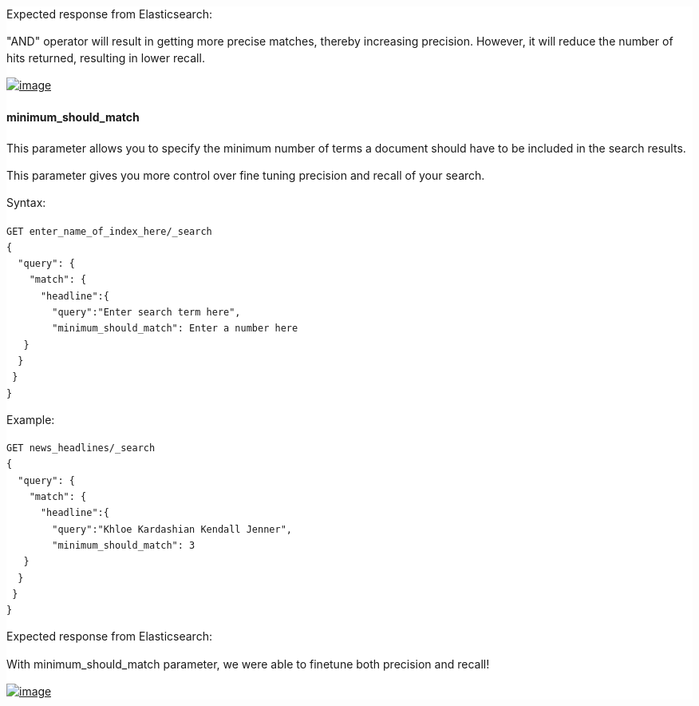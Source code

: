 Expected response from Elasticsearch:

"AND" operator will result in getting more precise matches, thereby increasing precision. However, it will reduce the number of hits returned, resulting in lower recall.

[![image](https://user-images.githubusercontent.com/60980933/105552915-e24be400-5cc1-11eb-8881-4f6534cc6aa8.png)](https://user-images.githubusercontent.com/60980933/105552915-e24be400-5cc1-11eb-8881-4f6534cc6aa8.png)

#### minimum_should_match

This parameter allows you to specify the minimum number of terms a document should have to be included in the search results.

This parameter gives you more control over fine tuning precision and recall of your search.

Syntax:

```
GET enter_name_of_index_here/_search
{
  "query": {
    "match": {
      "headline":{
        "query":"Enter search term here",
        "minimum_should_match": Enter a number here
   }
  }
 }
}
```

Example:

```
GET news_headlines/_search
{
  "query": {
    "match": {
      "headline":{
        "query":"Khloe Kardashian Kendall Jenner",
        "minimum_should_match": 3
   }
  }
 }
}
```

Expected response from Elasticsearch:

With minimum_should_match parameter, we were able to finetune both precision and recall!

[![image](https://user-images.githubusercontent.com/60980933/105939135-cde74e80-6015-11eb-9f3e-6a38cc373de2.png)](https://user-images.githubusercontent.com/60980933/105939135-cde74e80-6015-11eb-9f3e-6a38cc373de2.png)


